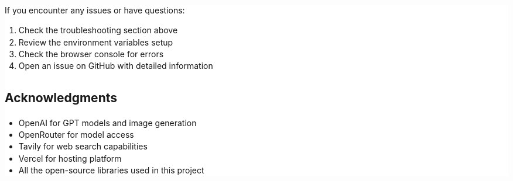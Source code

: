 If you encounter any issues or have questions:

1. Check the troubleshooting section above
2. Review the environment variables setup
3. Check the browser console for errors
4. Open an issue on GitHub with detailed information

## Acknowledgments

- OpenAI for GPT models and image generation
- OpenRouter for model access
- Tavily for web search capabilities
- Vercel for hosting platform
- All the open-source libraries used in this project 